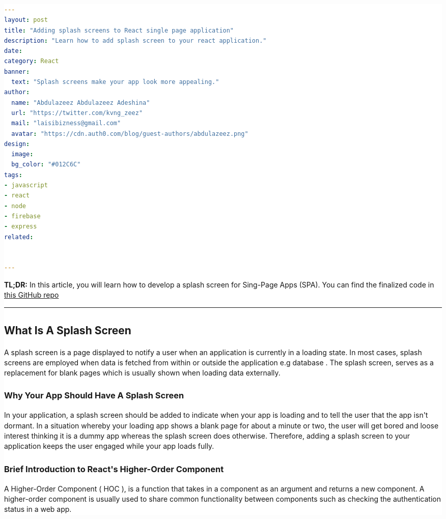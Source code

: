 ```yaml
---
layout: post
title: "Adding splash screens to React single page application"
description: "Learn how to add splash screen to your react application."
date: 
category: React
banner:
  text: "Splash screens make your app look more appealing."
author:
  name: "Abdulazeez Abdulazeez Adeshina"
  url: "https://twitter.com/kvng_zeez"
  mail: "laisibizness@gmail.com"
  avatar: "https://cdn.auth0.com/blog/guest-authors/abdulazeez.png"
design:
  image: 
  bg_color: "#012C6C"
tags:
- javascript
- react
- node
- firebase
- express
related:


---
```


**TL;DR:** In this article, you will learn how to develop a splash screen for Sing-Page Apps (SPA). You can find the finalized code in [this GitHub repo]()

---

## What Is A Splash Screen 

A splash screen is a page displayed to notify a user when an application is currently in a loading state. In most cases, splash screens are employed when data is fetched from within or outside the application e.g database . The splash screen, serves as a replacement for blank pages which is usually shown when loading data externally.

### Why Your App Should Have A Splash Screen

In your application, a splash screen should be added to indicate when your app is loading and to tell the user that the app isn't dormant. In a situation whereby your loading app shows a blank page for about a minute or two, the user will get bored and loose interest thinking it is a dummy app whereas the splash screen does otherwise. Therefore, adding a splash screen to your application keeps the user engaged while your app loads fully.

### Brief Introduction to React's Higher-Order Component

A Higher-Order Component ( HOC ), is a function that takes in a component as an argument and returns a new component. A higher-order component is usually used to share common functionality between components such as checking the authentication status in a web app.
